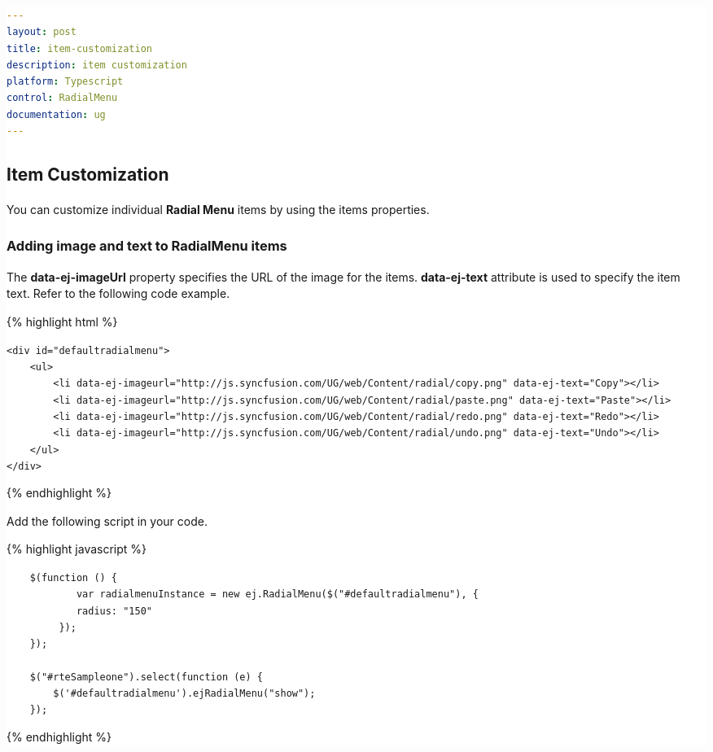 ```yaml
---
layout: post
title: item-customization
description: item customization
platform: Typescript
control: RadialMenu
documentation: ug
---
```


## Item Customization

You can customize individual **Radial Menu** items by using the items properties. 

### Adding image and text to RadialMenu items

The **data-ej-imageUrl** property specifies the URL of the image for the items. **data-ej-text** attribute is used to specify the item text. Refer to the following code example.

{% highlight html %}


    <div id="defaultradialmenu">
        <ul>
            <li data-ej-imageurl="http://js.syncfusion.com/UG/web/Content/radial/copy.png" data-ej-text="Copy"></li>
            <li data-ej-imageurl="http://js.syncfusion.com/UG/web/Content/radial/paste.png" data-ej-text="Paste"></li>
            <li data-ej-imageurl="http://js.syncfusion.com/UG/web/Content/radial/redo.png" data-ej-text="Redo"></li>
            <li data-ej-imageurl="http://js.syncfusion.com/UG/web/Content/radial/undo.png" data-ej-text="Undo"></li>
        </ul>
    </div>
    
{% endhighlight %}

Add the following script in your code.
    
{% highlight javascript %}

        $(function () {
                var radialmenuInstance = new ej.RadialMenu($("#defaultradialmenu"), {
                radius: "150"
             });
        });

        $("#rteSampleone").select(function (e) {
            $('#defaultradialmenu').ejRadialMenu("show");
        });


{% endhighlight %}

